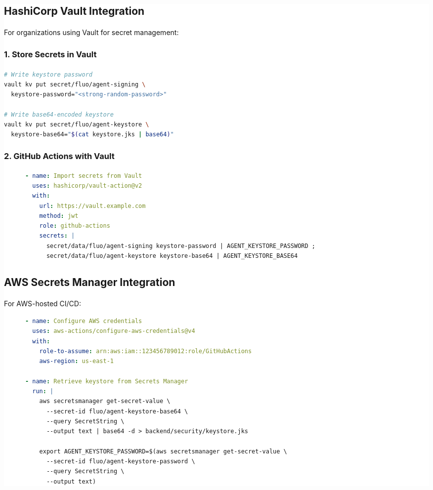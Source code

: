 ## HashiCorp Vault Integration

For organizations using Vault for secret management:

### 1. Store Secrets in Vault

```bash
# Write keystore password
vault kv put secret/fluo/agent-signing \
  keystore-password="<strong-random-password>"

# Write base64-encoded keystore
vault kv put secret/fluo/agent-keystore \
  keystore-base64="$(cat keystore.jks | base64)"
```

### 2. GitHub Actions with Vault

```yaml
      - name: Import secrets from Vault
        uses: hashicorp/vault-action@v2
        with:
          url: https://vault.example.com
          method: jwt
          role: github-actions
          secrets: |
            secret/data/fluo/agent-signing keystore-password | AGENT_KEYSTORE_PASSWORD ;
            secret/data/fluo/agent-keystore keystore-base64 | AGENT_KEYSTORE_BASE64
```

## AWS Secrets Manager Integration

For AWS-hosted CI/CD:

```yaml
      - name: Configure AWS credentials
        uses: aws-actions/configure-aws-credentials@v4
        with:
          role-to-assume: arn:aws:iam::123456789012:role/GitHubActions
          aws-region: us-east-1

      - name: Retrieve keystore from Secrets Manager
        run: |
          aws secretsmanager get-secret-value \
            --secret-id fluo/agent-keystore-base64 \
            --query SecretString \
            --output text | base64 -d > backend/security/keystore.jks

          export AGENT_KEYSTORE_PASSWORD=$(aws secretsmanager get-secret-value \
            --secret-id fluo/agent-keystore-password \
            --query SecretString \
            --output text)
```
